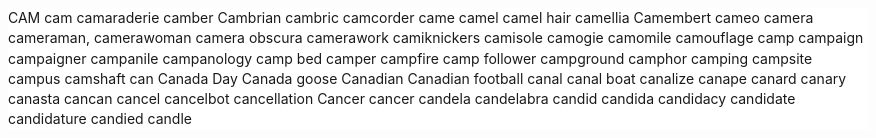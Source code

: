 CAM
cam
camaraderie
camber
Cambrian
cambric
camcorder
came
camel
camel hair
camellia
Camembert
cameo
camera
cameraman, camerawoman
camera obscura
camerawork
camiknickers
camisole
camogie
camomile
camouflage
camp
campaign
campaigner
campanile
campanology
camp bed
camper
campfire
camp follower
campground
camphor
camping
campsite
campus
camshaft
can
Canada Day
Canada goose
Canadian
Canadian football
canal
canal boat
canalize
canape
canard
canary
canasta
cancan
cancel
cancelbot
cancellation
Cancer
cancer
candela
candelabra
candid
candida
candidacy
candidate
candidature
candied
candle